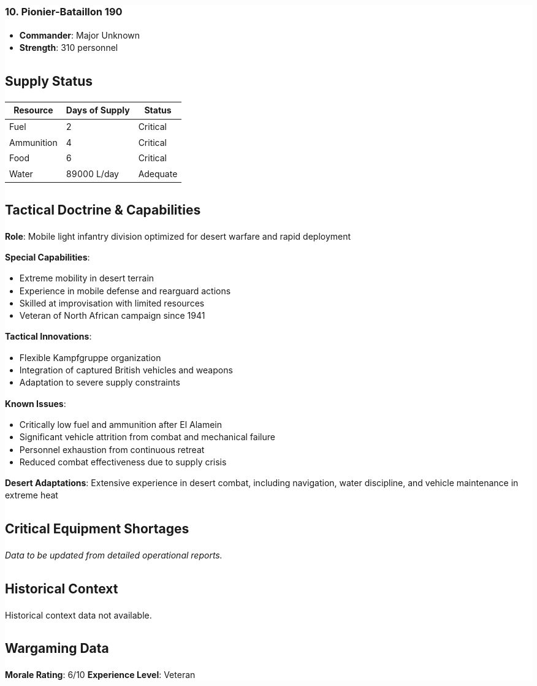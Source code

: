 ### 10. Pionier-Bataillon 190

- **Commander**:  Major Unknown
- **Strength**: 310 personnel

## Supply Status

| Resource | Days of Supply | Status |
|----------|----------------|--------|
| Fuel | 2 | Critical |
| Ammunition | 4 | Critical |
| Food | 6 | Critical |
| Water | 89000 L/day | Adequate |

## Tactical Doctrine & Capabilities

**Role**: Mobile light infantry division optimized for desert warfare and rapid deployment

**Special Capabilities**:
- Extreme mobility in desert terrain
- Experience in mobile defense and rearguard actions
- Skilled at improvisation with limited resources
- Veteran of North African campaign since 1941

**Tactical Innovations**:
- Flexible Kampfgruppe organization
- Integration of captured British vehicles and weapons
- Adaptation to severe supply constraints

**Known Issues**:
- Critically low fuel and ammunition after El Alamein
- Significant vehicle attrition from combat and mechanical failure
- Personnel exhaustion from continuous retreat
- Reduced combat effectiveness due to supply crisis

**Desert Adaptations**: Extensive experience in desert combat, including navigation, water discipline, and vehicle maintenance in extreme heat

## Critical Equipment Shortages

*Data to be updated from detailed operational reports.*

## Historical Context

Historical context data not available.

## Wargaming Data

**Morale Rating**: 6/10
**Experience Level**: Veteran
